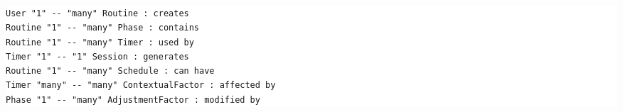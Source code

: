     User "1" -- "many" Routine : creates
    Routine "1" -- "many" Phase : contains
    Routine "1" -- "many" Timer : used by
    Timer "1" -- "1" Session : generates
    Routine "1" -- "many" Schedule : can have
    Timer "many" -- "many" ContextualFactor : affected by
    Phase "1" -- "many" AdjustmentFactor : modified by
